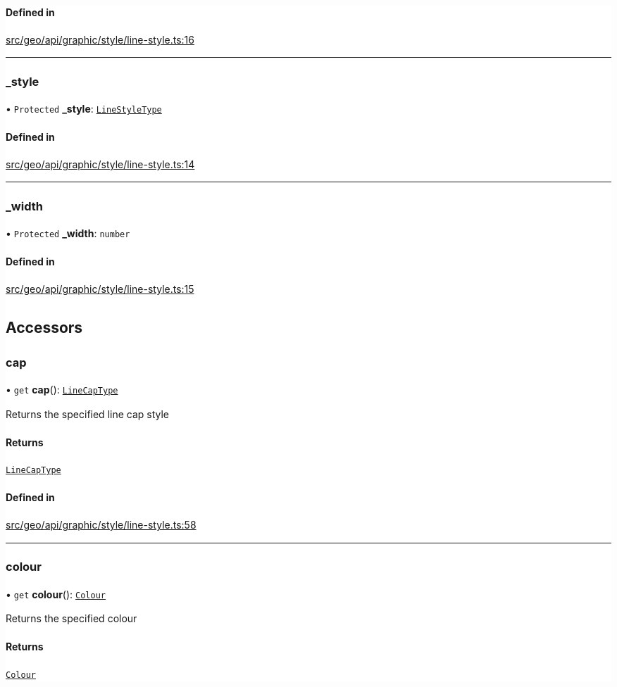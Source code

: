 #### Defined in

[src/geo/api/graphic/style/line-style.ts:16](https://github.com/sharvenp/ramp4-docs/blob/c6cdb39/src/geo/api/graphic/style/line-style.ts#L16)

___

### \_style

• `Protected` **\_style**: [`LineStyleType`](../enums/geo_api_geo_defs.LineStyleType.md)

#### Defined in

[src/geo/api/graphic/style/line-style.ts:14](https://github.com/sharvenp/ramp4-docs/blob/c6cdb39/src/geo/api/graphic/style/line-style.ts#L14)

___

### \_width

• `Protected` **\_width**: `number`

#### Defined in

[src/geo/api/graphic/style/line-style.ts:15](https://github.com/sharvenp/ramp4-docs/blob/c6cdb39/src/geo/api/graphic/style/line-style.ts#L15)

## Accessors

### cap

• `get` **cap**(): [`LineCapType`](../enums/geo_api_geo_defs.LineCapType.md)

Returns the specified line cap style

#### Returns

[`LineCapType`](../enums/geo_api_geo_defs.LineCapType.md)

#### Defined in

[src/geo/api/graphic/style/line-style.ts:58](https://github.com/sharvenp/ramp4-docs/blob/c6cdb39/src/geo/api/graphic/style/line-style.ts#L58)

___

### colour

• `get` **colour**(): [`Colour`](geo_api_graphic_style_colour.Colour.md)

Returns the specified colour

#### Returns

[`Colour`](geo_api_graphic_style_colour.Colour.md)
